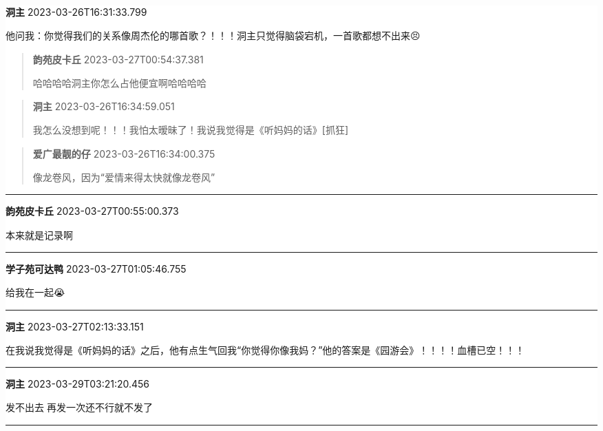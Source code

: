 **洞主** 2023-03-26T16:31:33.799

他问我：你觉得我们的关系像周杰伦的哪首歌？！！！洞主只觉得脑袋宕机，一首歌都想不出来😣

> **韵苑皮卡丘** 2023-03-27T00:54:37.381
> 
> 哈哈哈哈洞主你怎么占他便宜啊哈哈哈哈


> **洞主** 2023-03-26T16:34:59.051
> 
> 我怎么没想到呢！！！我怕太暧昧了！我说我觉得是《听妈妈的话》[抓狂]


> **爱广最靓的仔** 2023-03-26T16:34:00.375
> 
> 像龙卷风，因为“爱情来得太快就像龙卷风”


---

**韵苑皮卡丘** 2023-03-27T00:55:00.373

本来就是记录啊

---

**学子苑可达鸭** 2023-03-27T01:05:46.755

给我在一起😭

---

**洞主** 2023-03-27T02:13:33.151

在我说我觉得是《听妈妈的话》之后，他有点生气回我“你觉得你像我妈？”他的答案是《园游会》！！！！血槽已空！！！

---

**洞主** 2023-03-29T03:21:20.456

发不出去 再发一次还不行就不发了

---

